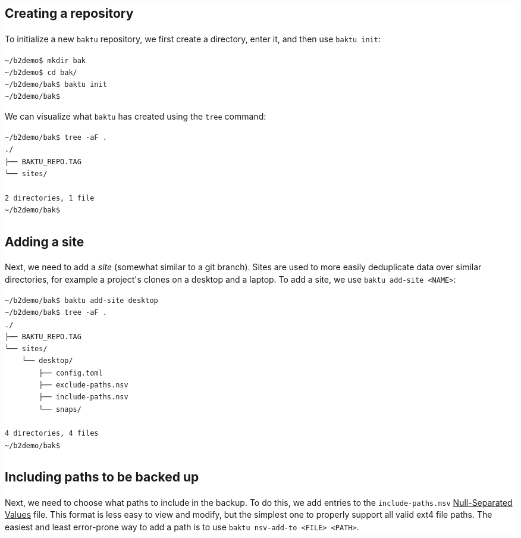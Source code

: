 
## Creating a repository

To initialize a new `baktu` repository, we first create a directory, enter it, and then use `baktu init`:

```console
~/b2demo$ mkdir bak
~/b2demo$ cd bak/
~/b2demo/bak$ baktu init
~/b2demo/bak$
```

We can visualize what `baktu` has created using the `tree` command:

```console
~/b2demo/bak$ tree -aF .
./
├── BAKTU_REPO.TAG
└── sites/

2 directories, 1 file
~/b2demo/bak$
```

[TODO: see if we can one day fix highlight.js's poor PS1 support for the 'console' language]::


## Adding a site

Next, we need to add a *site* (somewhat similar to a git branch). Sites are used to more easily deduplicate data over similar directories, for example a project's clones on a desktop and a laptop. To add a site,  we use `baktu add-site <NAME>`:

```console
~/b2demo/bak$ baktu add-site desktop
~/b2demo/bak$ tree -aF .
./
├── BAKTU_REPO.TAG
└── sites/
    └── desktop/
        ├── config.toml
        ├── exclude-paths.nsv
        ├── include-paths.nsv
        └── snaps/

4 directories, 4 files
~/b2demo/bak$
```


## Including paths to be backed up

Next, we need to choose what paths to include in the backup. To do this, we add entries to the `include-paths.nsv` [Null-Separated Values](repositories/v1/index.md#null-separated-values-format) file. This format is less easy to view and modify, but the simplest one to properly support all valid ext4 file paths. The easiest and least error-prone way to add a path is to use `baktu nsv-add-to <FILE> <PATH>`.
